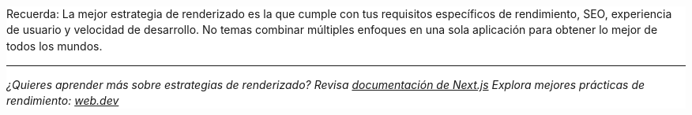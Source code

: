 Recuerda: La mejor estrategia de renderizado es la que cumple con tus requisitos específicos de rendimiento, SEO, experiencia de usuario y velocidad de desarrollo. No temas combinar múltiples enfoques en una sola aplicación para obtener lo mejor de todos los mundos.

---

*¿Quieres aprender más sobre estrategias de renderizado? Revisa [documentación de Next.js](https://nextjs.org/docs/basic-features/pages)*
*Explora mejores prácticas de rendimiento: [web.dev](https://web.dev/rendering-on-the-web/)*